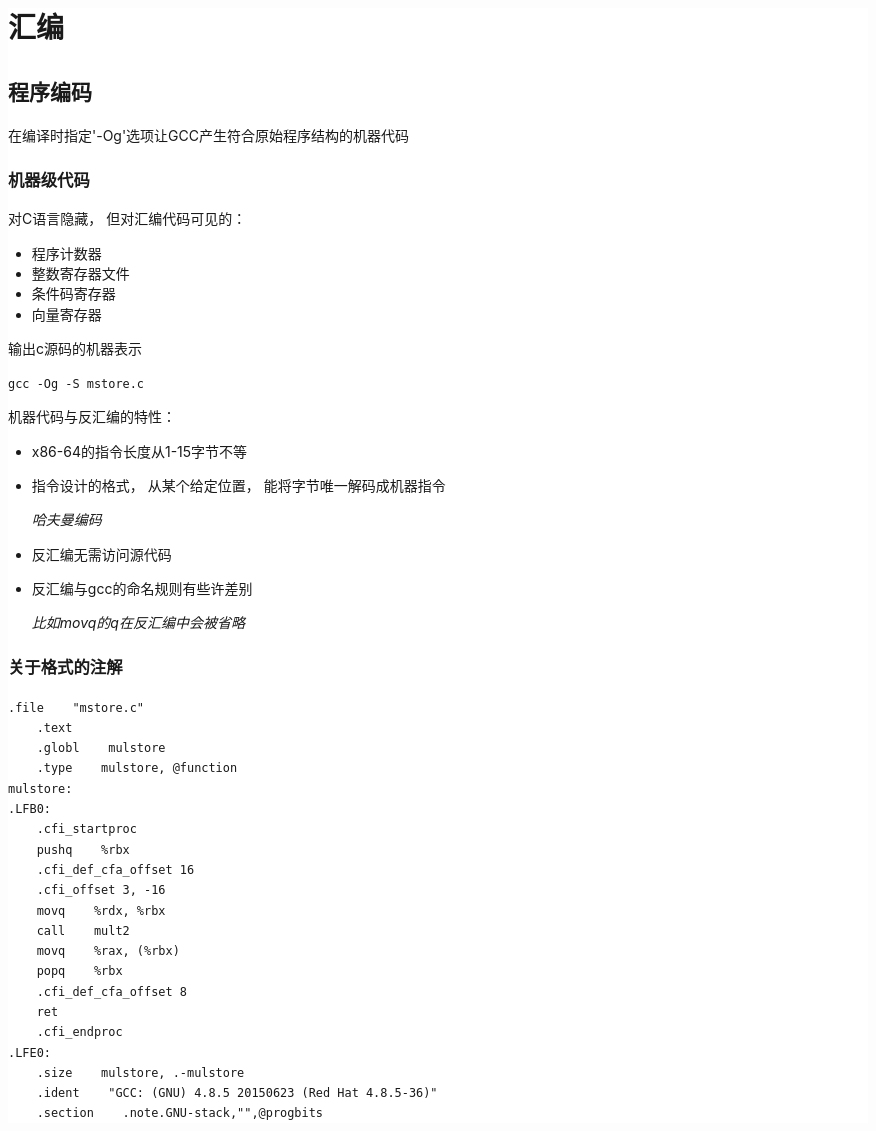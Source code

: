 # 汇编

## 程序编码

在编译时指定'-Og'选项让GCC产生符合原始程序结构的机器代码

### 机器级代码

对C语言隐藏， 但对汇编代码可见的：

- 程序计数器
- 整数寄存器文件
- 条件码寄存器
- 向量寄存器

输出c源码的机器表示

```shell
gcc -Og -S mstore.c
```

机器代码与反汇编的特性：

- x86-64的指令长度从1-15字节不等
- 指令设计的格式， 从某个给定位置， 能将字节唯一解码成机器指令

  _哈夫曼编码_

- 反汇编无需访问源代码

- 反汇编与gcc的命名规则有些许差别

  _比如movq的q在反汇编中会被省略_

### 关于格式的注解

```assembly
.file    "mstore.c"
    .text
    .globl    mulstore
    .type    mulstore, @function
mulstore:
.LFB0:
    .cfi_startproc
    pushq    %rbx
    .cfi_def_cfa_offset 16
    .cfi_offset 3, -16
    movq    %rdx, %rbx
    call    mult2
    movq    %rax, (%rbx)
    popq    %rbx
    .cfi_def_cfa_offset 8
    ret
    .cfi_endproc
.LFE0:
    .size    mulstore, .-mulstore
    .ident    "GCC: (GNU) 4.8.5 20150623 (Red Hat 4.8.5-36)"
    .section    .note.GNU-stack,"",@progbits
```

